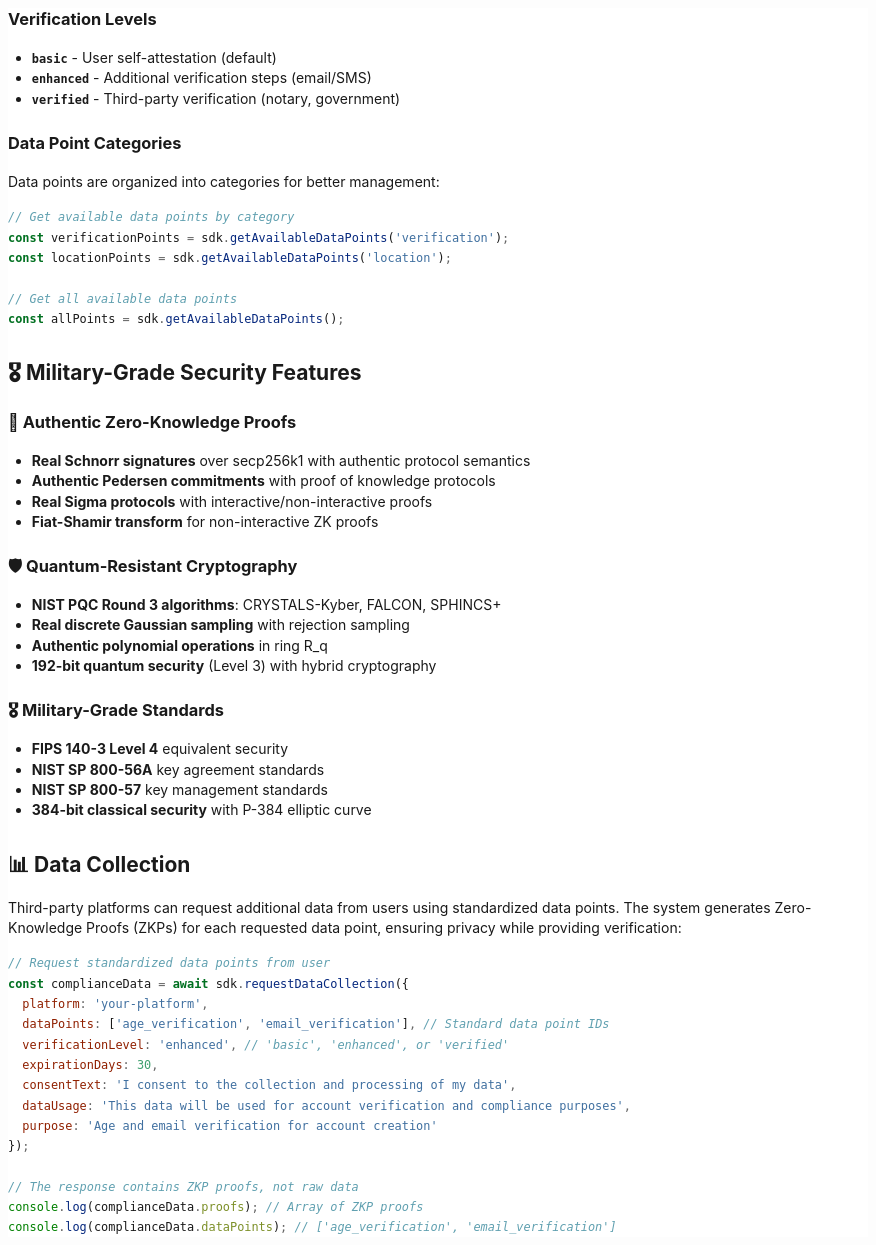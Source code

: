 ### Verification Levels

- **`basic`** - User self-attestation (default)
- **`enhanced`** - Additional verification steps (email/SMS)
- **`verified`** - Third-party verification (notary, government)

### Data Point Categories

Data points are organized into categories for better management:

```javascript
// Get available data points by category
const verificationPoints = sdk.getAvailableDataPoints('verification');
const locationPoints = sdk.getAvailableDataPoints('location');

// Get all available data points
const allPoints = sdk.getAvailableDataPoints();
```

## 🎖️ Military-Grade Security Features

### 🔐 **Authentic Zero-Knowledge Proofs**
- **Real Schnorr signatures** over secp256k1 with authentic protocol semantics
- **Authentic Pedersen commitments** with proof of knowledge protocols
- **Real Sigma protocols** with interactive/non-interactive proofs
- **Fiat-Shamir transform** for non-interactive ZK proofs

### 🛡️ **Quantum-Resistant Cryptography**
- **NIST PQC Round 3 algorithms**: CRYSTALS-Kyber, FALCON, SPHINCS+
- **Real discrete Gaussian sampling** with rejection sampling
- **Authentic polynomial operations** in ring R_q
- **192-bit quantum security** (Level 3) with hybrid cryptography

### 🎖️ **Military-Grade Standards**
- **FIPS 140-3 Level 4** equivalent security
- **NIST SP 800-56A** key agreement standards
- **NIST SP 800-57** key management standards
- **384-bit classical security** with P-384 elliptic curve

## 📊 Data Collection

Third-party platforms can request additional data from users using standardized data points. The system generates Zero-Knowledge Proofs (ZKPs) for each requested data point, ensuring privacy while providing verification:

```javascript
// Request standardized data points from user
const complianceData = await sdk.requestDataCollection({
  platform: 'your-platform',
  dataPoints: ['age_verification', 'email_verification'], // Standard data point IDs
  verificationLevel: 'enhanced', // 'basic', 'enhanced', or 'verified'
  expirationDays: 30,
  consentText: 'I consent to the collection and processing of my data',
  dataUsage: 'This data will be used for account verification and compliance purposes',
  purpose: 'Age and email verification for account creation'
});

// The response contains ZKP proofs, not raw data
console.log(complianceData.proofs); // Array of ZKP proofs
console.log(complianceData.dataPoints); // ['age_verification', 'email_verification']
```

